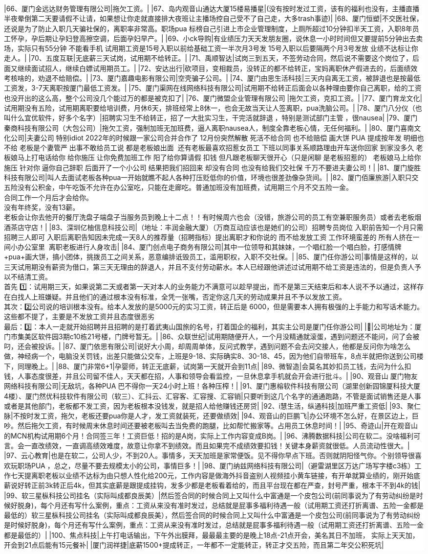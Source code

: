 |66、厦门金远达财务管理有限公司|拖欠工资。|
|67、岛内观音山通达大厦15楼易播星|(没有按时发过工资，该有的福利也没有，主播直播半夜晕倒第二天要请假不让请，如果想让你走就直接排大夜班让主播场控自己受不了自己走，大多trash事迹)|
|68、厦门恒塑|不交医社保，还说是为了防止入职几天骗社保的，离职率非常高。职场pua 标榜自己引进上市企业管理制度，上厕所超过10分钟扣半天工资，入职8年员工怀孕，孕后期让孕妇登高擦空调，后面孕妇早产。|
|69、小ck导购|有业绩压力天天发朋友圈，说休息一小时时间但又要提前5分钟出去卖场，实际只有55分钟 不能看手机 试用期工资是15号入职以前给基础工资一半次月3号发 15号入职以后要隔两个月3号发放 业绩不达标让你走人。|
|70、五度互联|无底薪三天试岗，试用期不给转正。|
|71、禹顺智达|试岗三到五天，不签劳动合同，然后说不需要这个岗位了，后面又继续面试招人，继续白嫖试用期员工。|
|72、安达出行|砍项目，变相裁员，没转正的都不给转正，宝妈离职休产假进去的，后面绩效考核啥的，劝退不给赔偿。|
|73、厦门嘉趣电影有限公司|空壳骗子公司。|
|74、厦门由思生活科技|三天内自离无工资，被辞退也是按最低工资发，3-7天离职按厦门最低工资发。|
|75、厦门渠网在线网络科技有限公司|试用期不给转正后面会以各种理由要你自己离职，给的工资也没开出的这么高，整个公司没几个能过万的都是被克扣了|
|76、厦门微盟企业管理有限公司 |拖欠工资，克扣工资。|
|77、厦门育龙文化|试用期没有五险，试用期离职要给培训费，月休6天，排班经常上8休一，也会无故当天让人签离职，pua洗脑公司。|
|78、厦门八分仪（也叫什么宜优软件，好多个名字）|招聘实习生不给转正，招了一大批实习生，干完活就辞退 ，特别是测试部门主管 ，很nausea|
|79、厦门秦商科技有限公司（大包公司）|拖欠工资，强制加班无加班费，逼人离职nausea人，制度全靠老板心情，无任何福利。|
|80、厦门喜南文化公司|夫妻公司 特别idiot 2022年的时候跟一家公司合并合作了 12月份突然解散 死活不给合同 也不给赔偿 画大饼 PUA 提成按年发 明细也不给 老板是个妻管严 出事不敢给员工说 都是老板娘出面  还有老板最喜欢招惹女员工 下班以同事关系顺路理由开车送你回家 到家没多久 老板娘马上打电话给你 给你施压 让你免费加班工作 阳了给你算请假 扣钱 但凡跟老板聊天很开心（只是闲聊 是老板招惹的） 老板娘马上给你施压 针对你 逼你自己辞职 后面开了一个小公司 结果把我们招回来 却没有合同 也没有给我们交社保 千万不要进夫妻公司！|
|81、厦门旋胜科技有限公司|叫人去面试老板各种pua一开始就瞧不起人各种打压贬低你的价值，环境也很差劲像杂货间。|
|82、厦门佰廉旅游|入职只交五险没有公积金，中午吃饭不允许在办公室吃，只能在走廊吃。普通加班没有加班费，试用期三个月不交五险一金。<br>合同工作一个月后才会给你。<br>没有年终奖，没有13薪。<br>老板会让你去他开的餐厅洗盘子端盘子当服务员到晚上十二点！！有时候周六也会（没错，旅游公司的员工有空兼职服务员）或者去老板烟酒茶店守店！|
|83、深圳亿柚信息科技公司|（地址：丰润金融大厦）（万商互动应该也是她们的公司）招聘专员岗位 入职前告知一个月只需招聘三人即可 入职后离职告知因未完成一天8人的推荐量（招聘指标）提出离职才和你说的 而不给发放工资 工作环境蛮差的 所有人挤在一间小办公室里  离职老板进行人身攻击|
|84、厦门创点电子商务有限公司|其中一位领导和其妹妹，一个唱红脸一个唱白脸，打感情牌+pua+画大饼，搞小团体，挑拨员工之间关系，恶意编排诋毁员工，滥用职权，入职不交社保。|
|85、厦门任你游公司|事情是这样的，以三天试用期没有薪资为借口，第三天无理由的辞退人，并且不支付劳动薪水。本人已经跟他讲述过试用期不给工资是违法的，但是负责人予以不结清工资。<br>首先 1️⃣：试用期三天，如果说第二天或者第一天对本人的业务能力不满意可以趁早提出，而不是第三天结束后和本人说不予以通过，这样存在白找人上班嫌疑。并且他们的通过根本没有标准，全凭一张嘴，否定你这几天的劳动成果并且不予以发放工资。<br>其次：2️⃣公司说的培训根本没有。给本人发放的是5000元的实习工资，转正后是 6000，但是需要本人拥有极强的上手能力和写话术能力。这些都不提了，主要是不发放工资并且态度很恶劣<br>最后：3️⃣：本人一走就开始招聘并且招聘的是打着武夷山国旅的名号，打着国企的福利，其实主公司是厦门任你游公司|
|🚦|公司地址为：厦门市集美区软件园3期c10栋21号楼，门牌号暂无。|
|86、众联世纪|试用期随便开人，一个月没精通就滚蛋，遇到问题还不能问，问了会被叼，还会被投诉。|
|87、厦门依思有限公司|说好大小周，却周周单体，反问式教学，遇到问题不会去问交接人，他都是反问你为啥怎么做，神经病一个，电脑没关罚钱，出差只能做公交车，上班是9-18、实际确实8、30-18、45，因为他们自带班车，8点半就把你送到公司楼下，同理晚上。|
|88、厦门非常6+1|孕婴师，转正无底薪，试岗第一天就开会到11点|
|89、微智造|会莫名其妙扣员工钱，去问为什么扣钱，人事态度很差，并且公司留不佳人，天天都在招，人事和领导会看监控，一旦休息拿手机就会开会进行批斗。|
|90、观音山 厦门物友网络科技有限公司|无敌坑，各种PUA 巴不得你一天24小时上班！各种压榨！|
|91、厦门惠榕软件科技有限公司（湖里创新园锦厦科技大厦4楼）、厦门然优科技软件有限公司（软三）、汇抖云、汇容客、汇容搜、汇容销|只要听到这几个名字的通通跑路，不管是面试销售还是人事或者是其他部门，老板都不发工资，因为老板根本没钱发，就是招人给他赚钱还房贷|
|92、i慧生活，纵通科技|加班严重工资低|
|93、聚仁脉|不按时发工资，拖欠，老板还要pua你是人才，发工资就装死，还要做绩效|
|94、观音山的巨鹏飞|办公环境不怎么好，在景区边上，巨吵。然后拖欠工资，有时候周末休息时间还要被老板叫去当免费的跑腿，比如帮忙搬家等。占用员工休息时间！|
|95、奇迹山|开在观音山的MCN机构试用期6个月！合同签三年！工资巨低！招的是A岗，实际上工作内容变成B岗。|
|96、沸腾数据科技|公司在软二。没啥福利可言。会一直改绩效，一直调高绩效难度，故意让你拿不到绩效。而且如果完不成绩效要扣钱！关键本身薪资就很低。人员流动性很大。|
|97、云心教育|也是在软二，公司人少，不到20人。事情多，天天加班是家常便饭。见不得你早点下班。否则就阴阳怪气你。个别领导很喜欢玩职场PUA ，总之，尽量不要去规模太小的公司，事情巨多！|
|98、厦门纳兹网络科技有限公司|（避雷湖里区万达广场写字楼c3栋）工作七天提离职老板以业绩不达标为由只想人性化给200元，工作内容是做海外抖音盗别人视频挂小黄车链接，有开单就算业绩的，刚开始底薪说好转正前3k转正后4k，但其实底薪是跟提成挂钩，发多少都是老板看着给的，而且平台现在都在严查，封号严重，根本干不到4k的钱|
|99、软三星枞科技公司挂名（实际叫成都良辰美）|然后签合同的时候合同上又叫什么中富通是一个皮包公司(前同事说为了有劳动纠纷是时候好脱身)，每个月还有写什么案例，重点：工资从来没有准时发过，总结就是屁事多福利待遇一般（试用期工资还打折离谱、五险一金都是最低的）软三星枞科技公司挂名（实际叫成都良辰美），然后签合同的时候合同上又叫什么中富通是一个皮包公司(前同事说为了有劳动纠纷是时候好脱身)，每个月还有写什么案例，重点：工资从来没有准时发过，总结就是屁事多福利待遇一般（试用期工资还打折离谱、五险一金都是最低的）|
|100、焦点科技|上午打电话输出，下午外出膜拜，最最最主要的是晚上18点-21点开会，美名其日不加班， 实际上天天加，开会到21点后能有15元餐补|
|厦门润祥捷|底薪1500+提成转正，一年都不一定能转正，转正才交五险，而且第二年交公积死坑|